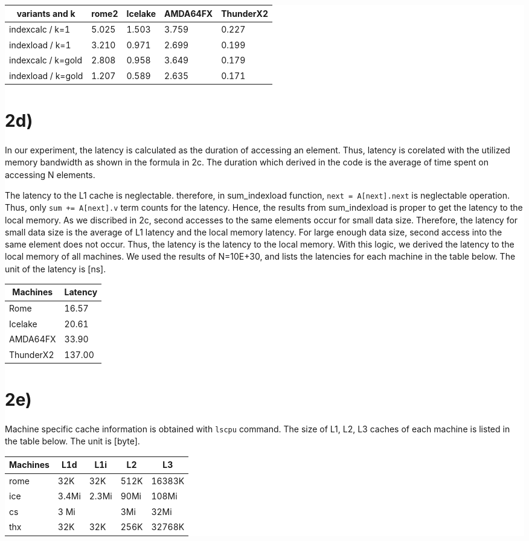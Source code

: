 | **variants and k** | **rome2** | **Icelake** | **AMDA64FX** | **ThunderX2** |
|--------            | --------  | --------    | --------     | ---------     |
| indexcalc / k=1    | 5.025     | 1.503       | 3.759        | 0.227         |
| indexload / k=1    | 3.210     | 0.971       | 2.699        | 0.199         |
| indexcalc / k=gold | 2.808     | 0.958       | 3.649        | 0.179         |
| indexload / k=gold | 1.207     | 0.589       | 2.635        | 0.171         |

# 2d)

In our experiment, the latency is calculated as the duration of accessing an element. Thus, latency is corelated with the utilized memory bandwidth as shown in the formula in 2c. The duration which derived in the code is the average of time spent on accessing N elements.

The latency to the L1 cache is neglectable. therefore, in sum_indexload function, `next = A[next].next` is neglectable operation. Thus, only `sum += A[next].v` term counts for the latency. Hence, the results from sum_indexload is proper to get the latency to the local memory. 
As we discribed in 2c, second accesses to the same elements occur for small data size. Therefore, the latency for small data size is the average of L1 latency and the local memory latency. For large enough data size, second access into the same element does not occur. Thus, the latency is the latency to the local memory. 
With this logic, we derived the latency to the local memory of all machines. We used the results of N=10E+30, and lists the latencies for each machine in the table below. The unit of the latency is [ns].

| **Machines** | **Latency** |
|---------     | --------    |
|    Rome      |   16.57     |
|   Icelake    |   20.61     |
|   AMDA64FX   |   33.90     |
|   ThunderX2  |  137.00     |

# 2e)

Machine specific cache information is obtained with `lscpu` command. The size of L1, L2, L3 caches of each machine is listed in the table below. The unit is [byte].

| **Machines** |    **L1d**   |    **L1i**   |    **L2**    |    **L3**    |
| -------      | -------      | --------     | --------     | -------      |
|     rome     |      32K     |      32K     |     512K     |    16383K    |
|      ice     |     3.4Mi    |     2.3Mi    |     90Mi     |     108Mi    |
|       cs     |     3 Mi     |              |     3Mi      |     32Mi     |
|      thx     |      32K     |      32K     |     256K     |    32768K    |
